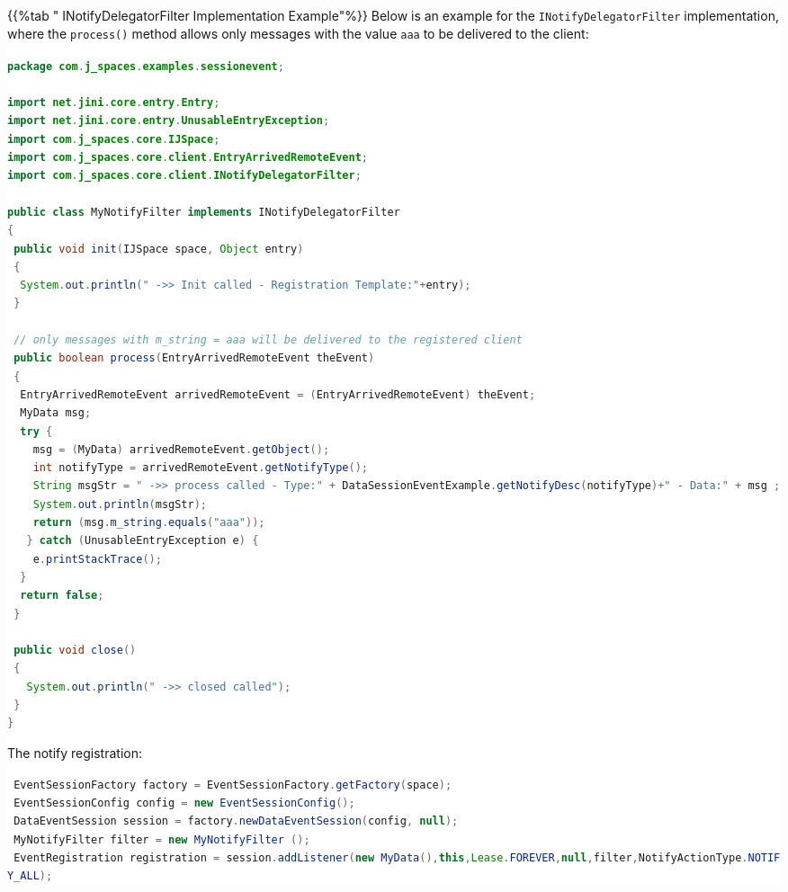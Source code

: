 {{%tab "  INotifyDelegatorFilter Implementation Example"%}}
Below is an example for the `INotifyDelegatorFilter` implementation, where the `process()` method allows only messages with the value `aaa` to be delivered to the client:


```java
package com.j_spaces.examples.sessionevent;

import net.jini.core.entry.Entry;
import net.jini.core.entry.UnusableEntryException;
import com.j_spaces.core.IJSpace;
import com.j_spaces.core.client.EntryArrivedRemoteEvent;
import com.j_spaces.core.client.INotifyDelegatorFilter;

public class MyNotifyFilter implements INotifyDelegatorFilter
{
 public void init(IJSpace space, Object entry)
 {
  System.out.println(" ->> Init called - Registration Template:"+entry);
 }

 // only messages with m_string = aaa will be delivered to the registered client
 public boolean process(EntryArrivedRemoteEvent theEvent)
 {
  EntryArrivedRemoteEvent arrivedRemoteEvent = (EntryArrivedRemoteEvent) theEvent;
  MyData msg;
  try {
    msg = (MyData) arrivedRemoteEvent.getObject();
    int notifyType = arrivedRemoteEvent.getNotifyType();
    String msgStr = " ->> process called - Type:" + DataSessionEventExample.getNotifyDesc(notifyType)+" - Data:" + msg ;
    System.out.println(msgStr);
    return (msg.m_string.equals("aaa"));
   } catch (UnusableEntryException e) {
    e.printStackTrace();
  }
  return false;
 }

 public void close()
 {
   System.out.println(" ->> closed called");
 }
}
```

The notify registration:


```java
 EventSessionFactory factory = EventSessionFactory.getFactory(space);
 EventSessionConfig config = new EventSessionConfig();
 DataEventSession session = factory.newDataEventSession(config, null);
 MyNotifyFilter filter = new MyNotifyFilter ();
 EventRegistration registration = session.addListener(new MyData(),this,Lease.FOREVER,null,filter,NotifyActionType.NOTIFY_ALL);
```
